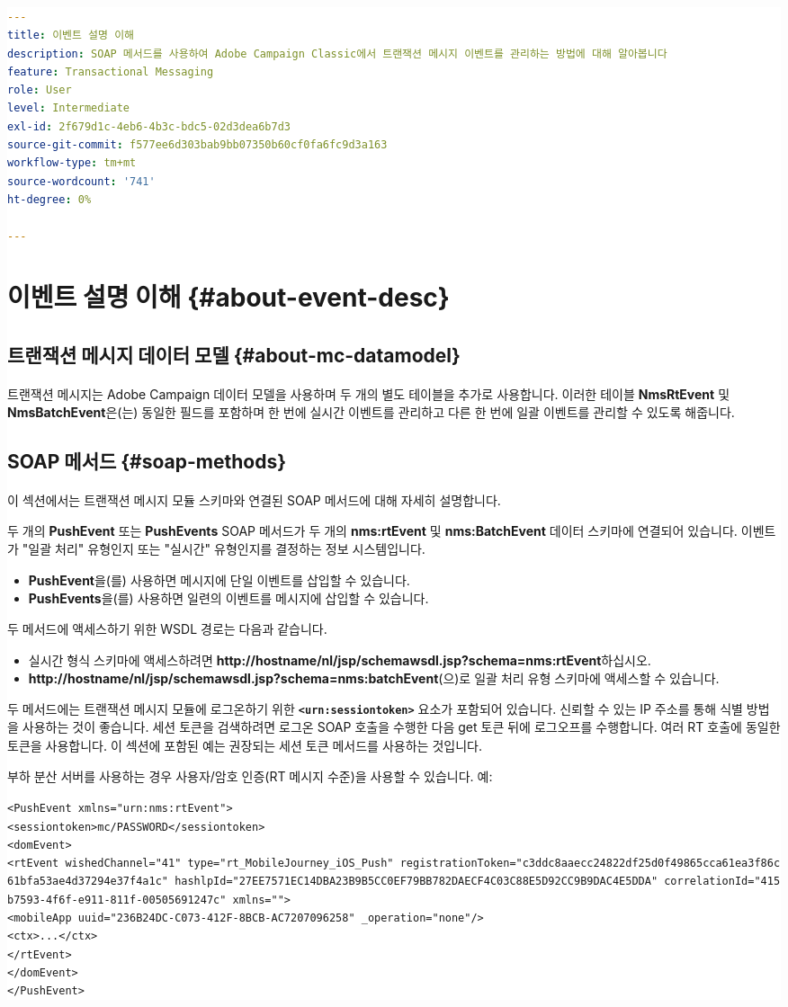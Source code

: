 ```yaml
---
title: 이벤트 설명 이해
description: SOAP 메서드를 사용하여 Adobe Campaign Classic에서 트랜잭션 메시지 이벤트를 관리하는 방법에 대해 알아봅니다
feature: Transactional Messaging
role: User
level: Intermediate
exl-id: 2f679d1c-4eb6-4b3c-bdc5-02d3dea6b7d3
source-git-commit: f577ee6d303bab9bb07350b60cf0fa6fc9d3a163
workflow-type: tm+mt
source-wordcount: '741'
ht-degree: 0%

---
```


# 이벤트 설명 이해 {#about-event-desc}

## 트랜잭션 메시지 데이터 모델 {#about-mc-datamodel}

트랜잭션 메시지는 Adobe Campaign 데이터 모델을 사용하며 두 개의 별도 테이블을 추가로 사용합니다. 이러한 테이블 **NmsRtEvent** 및 **NmsBatchEvent**&#x200B;은(는) 동일한 필드를 포함하며 한 번에 실시간 이벤트를 관리하고 다른 한 번에 일괄 이벤트를 관리할 수 있도록 해줍니다.

## SOAP 메서드 {#soap-methods}

이 섹션에서는 트랜잭션 메시지 모듈 스키마와 연결된 SOAP 메서드에 대해 자세히 설명합니다.

두 개의 **PushEvent** 또는 **PushEvents** SOAP 메서드가 두 개의 **nms:rtEvent** 및 **nms:BatchEvent** 데이터 스키마에 연결되어 있습니다. 이벤트가 &quot;일괄 처리&quot; 유형인지 또는 &quot;실시간&quot; 유형인지를 결정하는 정보 시스템입니다.

* **PushEvent**&#x200B;을(를) 사용하면 메시지에 단일 이벤트를 삽입할 수 있습니다.
* **PushEvents**&#x200B;을(를) 사용하면 일련의 이벤트를 메시지에 삽입할 수 있습니다.

두 메서드에 액세스하기 위한 WSDL 경로는 다음과 같습니다.

* 실시간 형식 스키마에 액세스하려면 **http://hostname/nl/jsp/schemawsdl.jsp?schema=nms:rtEvent**&#x200B;하십시오.
* **http://hostname/nl/jsp/schemawsdl.jsp?schema=nms:batchEvent**(으)로 일괄 처리 유형 스키마에 액세스할 수 있습니다.

두 메서드에는 트랜잭션 메시지 모듈에 로그온하기 위한 **`<urn:sessiontoken>`** 요소가 포함되어 있습니다. 신뢰할 수 있는 IP 주소를 통해 식별 방법을 사용하는 것이 좋습니다. 세션 토큰을 검색하려면 로그온 SOAP 호출을 수행한 다음 get 토큰 뒤에 로그오프를 수행합니다. 여러 RT 호출에 동일한 토큰을 사용합니다. 이 섹션에 포함된 예는 권장되는 세션 토큰 메서드를 사용하는 것입니다.

부하 분산 서버를 사용하는 경우 사용자/암호 인증(RT 메시지 수준)을 사용할 수 있습니다. 예:

```
<PushEvent xmlns="urn:nms:rtEvent">
<sessiontoken>mc/PASSWORD</sessiontoken>
<domEvent>
<rtEvent wishedChannel="41" type="rt_MobileJourney_iOS_Push" registrationToken="c3ddc8aaecc24822df25d0f49865cca61ea3f86c61bfa53ae4d37294e37f4a1c" hashlpId="27EE7571EC14DBA23B9B5CC0EF79BB782DAECF4C03C88E5D92CC9B9DAC4E5DDA" correlationId="415b7593-4f6f-e911-811f-00505691247c" xmlns="">
<mobileApp uuid="236B24DC-C073-412F-8BCB-AC7207096258" _operation="none"/>
<ctx>...</ctx>
</rtEvent>
</domEvent>
</PushEvent>
```
